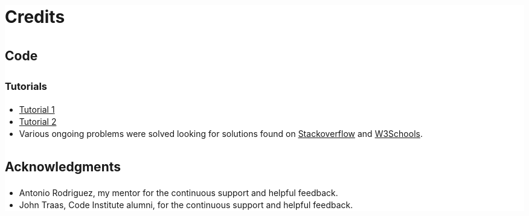 # Credits

## Code

### Tutorials
* [Tutorial 1](https://developer.mozilla.org/en-US/docs/Games/Tutorials/2D_Breakout_game_pure_JavaScript)
* [Tutorial 2](https://www.youtube.com/c/MtFordStudios/videos)
* Various ongoing problems were solved looking for solutions found on [Stackoverflow](https://www.stackoverflow.com) and [W3Schools](https://www.w3schools.com).

## Acknowledgments

* Antonio Rodriguez, my mentor for the continuous support and helpful feedback.
* John Traas, Code Institute alumni, for the continuous support and helpful feedback.